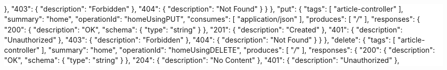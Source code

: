 },
"403": {
"description": "Forbidden"
},
"404": {
"description": "Not Found"
}
}
},
"put": {
"tags": [
"article-controller"
],
"summary": "home",
"operationId": "homeUsingPUT",
"consumes": [
"application/json"
],
"produces": [
"*/*"
],
"responses": {
"200": {
"description": "OK",
"schema": {
"type": "string"
}
},
"201": {
"description": "Created"
},
"401": {
"description": "Unauthorized"
},
"403": {
"description": "Forbidden"
},
"404": {
"description": "Not Found"
}
}
},
"delete": {
"tags": [
"article-controller"
],
"summary": "home",
"operationId": "homeUsingDELETE",
"produces": [
"*/*"
],
"responses": {
"200": {
"description": "OK",
"schema": {
"type": "string"
}
},
"204": {
"description": "No Content"
},
"401": {
"description": "Unauthorized"
},